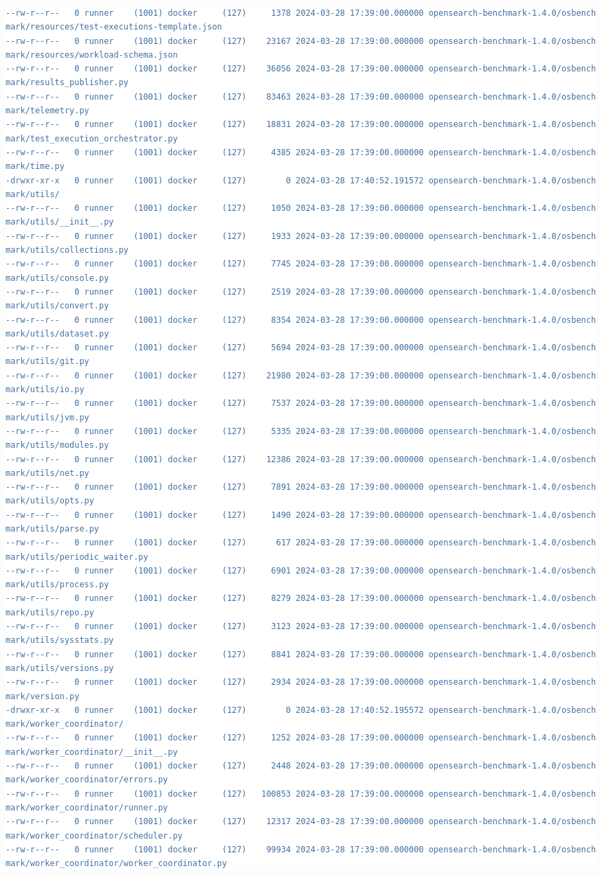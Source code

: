 ```diff
--rw-r--r--   0 runner    (1001) docker     (127)     1378 2024-03-28 17:39:00.000000 opensearch-benchmark-1.4.0/osbenchmark/resources/test-executions-template.json
--rw-r--r--   0 runner    (1001) docker     (127)    23167 2024-03-28 17:39:00.000000 opensearch-benchmark-1.4.0/osbenchmark/resources/workload-schema.json
--rw-r--r--   0 runner    (1001) docker     (127)    36056 2024-03-28 17:39:00.000000 opensearch-benchmark-1.4.0/osbenchmark/results_publisher.py
--rw-r--r--   0 runner    (1001) docker     (127)    83463 2024-03-28 17:39:00.000000 opensearch-benchmark-1.4.0/osbenchmark/telemetry.py
--rw-r--r--   0 runner    (1001) docker     (127)    18831 2024-03-28 17:39:00.000000 opensearch-benchmark-1.4.0/osbenchmark/test_execution_orchestrator.py
--rw-r--r--   0 runner    (1001) docker     (127)     4385 2024-03-28 17:39:00.000000 opensearch-benchmark-1.4.0/osbenchmark/time.py
-drwxr-xr-x   0 runner    (1001) docker     (127)        0 2024-03-28 17:40:52.191572 opensearch-benchmark-1.4.0/osbenchmark/utils/
--rw-r--r--   0 runner    (1001) docker     (127)     1050 2024-03-28 17:39:00.000000 opensearch-benchmark-1.4.0/osbenchmark/utils/__init__.py
--rw-r--r--   0 runner    (1001) docker     (127)     1933 2024-03-28 17:39:00.000000 opensearch-benchmark-1.4.0/osbenchmark/utils/collections.py
--rw-r--r--   0 runner    (1001) docker     (127)     7745 2024-03-28 17:39:00.000000 opensearch-benchmark-1.4.0/osbenchmark/utils/console.py
--rw-r--r--   0 runner    (1001) docker     (127)     2519 2024-03-28 17:39:00.000000 opensearch-benchmark-1.4.0/osbenchmark/utils/convert.py
--rw-r--r--   0 runner    (1001) docker     (127)     8354 2024-03-28 17:39:00.000000 opensearch-benchmark-1.4.0/osbenchmark/utils/dataset.py
--rw-r--r--   0 runner    (1001) docker     (127)     5694 2024-03-28 17:39:00.000000 opensearch-benchmark-1.4.0/osbenchmark/utils/git.py
--rw-r--r--   0 runner    (1001) docker     (127)    21980 2024-03-28 17:39:00.000000 opensearch-benchmark-1.4.0/osbenchmark/utils/io.py
--rw-r--r--   0 runner    (1001) docker     (127)     7537 2024-03-28 17:39:00.000000 opensearch-benchmark-1.4.0/osbenchmark/utils/jvm.py
--rw-r--r--   0 runner    (1001) docker     (127)     5335 2024-03-28 17:39:00.000000 opensearch-benchmark-1.4.0/osbenchmark/utils/modules.py
--rw-r--r--   0 runner    (1001) docker     (127)    12386 2024-03-28 17:39:00.000000 opensearch-benchmark-1.4.0/osbenchmark/utils/net.py
--rw-r--r--   0 runner    (1001) docker     (127)     7891 2024-03-28 17:39:00.000000 opensearch-benchmark-1.4.0/osbenchmark/utils/opts.py
--rw-r--r--   0 runner    (1001) docker     (127)     1490 2024-03-28 17:39:00.000000 opensearch-benchmark-1.4.0/osbenchmark/utils/parse.py
--rw-r--r--   0 runner    (1001) docker     (127)      617 2024-03-28 17:39:00.000000 opensearch-benchmark-1.4.0/osbenchmark/utils/periodic_waiter.py
--rw-r--r--   0 runner    (1001) docker     (127)     6901 2024-03-28 17:39:00.000000 opensearch-benchmark-1.4.0/osbenchmark/utils/process.py
--rw-r--r--   0 runner    (1001) docker     (127)     8279 2024-03-28 17:39:00.000000 opensearch-benchmark-1.4.0/osbenchmark/utils/repo.py
--rw-r--r--   0 runner    (1001) docker     (127)     3123 2024-03-28 17:39:00.000000 opensearch-benchmark-1.4.0/osbenchmark/utils/sysstats.py
--rw-r--r--   0 runner    (1001) docker     (127)     8841 2024-03-28 17:39:00.000000 opensearch-benchmark-1.4.0/osbenchmark/utils/versions.py
--rw-r--r--   0 runner    (1001) docker     (127)     2934 2024-03-28 17:39:00.000000 opensearch-benchmark-1.4.0/osbenchmark/version.py
-drwxr-xr-x   0 runner    (1001) docker     (127)        0 2024-03-28 17:40:52.195572 opensearch-benchmark-1.4.0/osbenchmark/worker_coordinator/
--rw-r--r--   0 runner    (1001) docker     (127)     1252 2024-03-28 17:39:00.000000 opensearch-benchmark-1.4.0/osbenchmark/worker_coordinator/__init__.py
--rw-r--r--   0 runner    (1001) docker     (127)     2448 2024-03-28 17:39:00.000000 opensearch-benchmark-1.4.0/osbenchmark/worker_coordinator/errors.py
--rw-r--r--   0 runner    (1001) docker     (127)   100853 2024-03-28 17:39:00.000000 opensearch-benchmark-1.4.0/osbenchmark/worker_coordinator/runner.py
--rw-r--r--   0 runner    (1001) docker     (127)    12317 2024-03-28 17:39:00.000000 opensearch-benchmark-1.4.0/osbenchmark/worker_coordinator/scheduler.py
--rw-r--r--   0 runner    (1001) docker     (127)    99934 2024-03-28 17:39:00.000000 opensearch-benchmark-1.4.0/osbenchmark/worker_coordinator/worker_coordinator.py
```